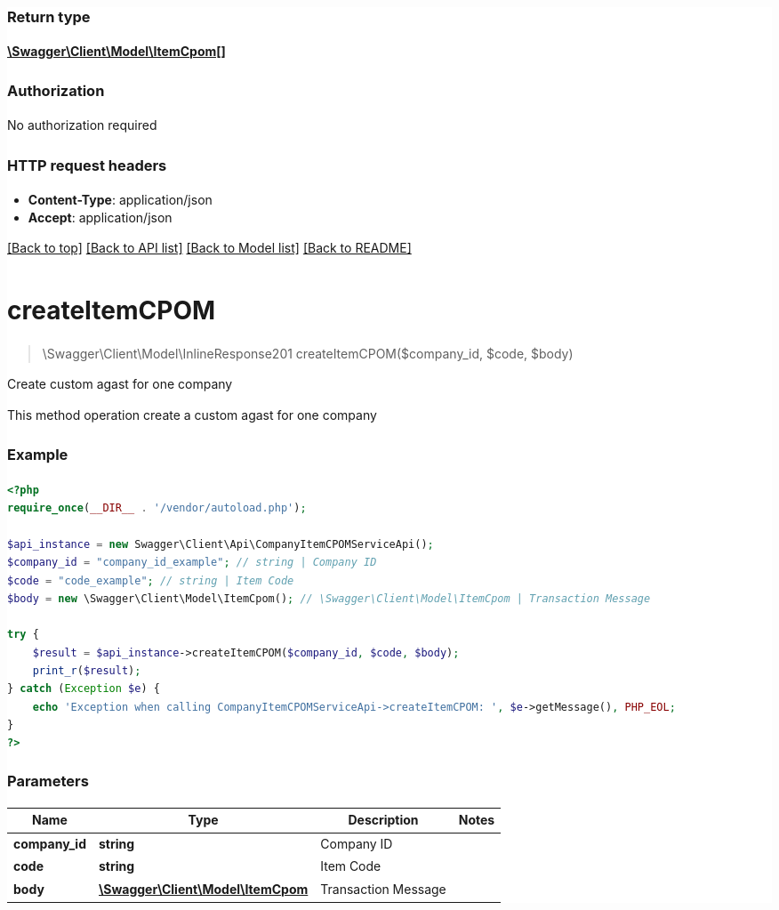 ### Return type

[**\Swagger\Client\Model\ItemCpom[]**](../Model/ItemCpom.md)

### Authorization

No authorization required

### HTTP request headers

 - **Content-Type**: application/json
 - **Accept**: application/json

[[Back to top]](#) [[Back to API list]](../../README.md#documentation-for-api-endpoints) [[Back to Model list]](../../README.md#documentation-for-models) [[Back to README]](../../README.md)

# **createItemCPOM**
> \Swagger\Client\Model\InlineResponse201 createItemCPOM($company_id, $code, $body)

Create custom agast for one company

This method operation create a custom agast for one company

### Example
```php
<?php
require_once(__DIR__ . '/vendor/autoload.php');

$api_instance = new Swagger\Client\Api\CompanyItemCPOMServiceApi();
$company_id = "company_id_example"; // string | Company ID
$code = "code_example"; // string | Item Code
$body = new \Swagger\Client\Model\ItemCpom(); // \Swagger\Client\Model\ItemCpom | Transaction Message

try {
    $result = $api_instance->createItemCPOM($company_id, $code, $body);
    print_r($result);
} catch (Exception $e) {
    echo 'Exception when calling CompanyItemCPOMServiceApi->createItemCPOM: ', $e->getMessage(), PHP_EOL;
}
?>
```

### Parameters

Name | Type | Description  | Notes
------------- | ------------- | ------------- | -------------
 **company_id** | **string**| Company ID |
 **code** | **string**| Item Code |
 **body** | [**\Swagger\Client\Model\ItemCpom**](../Model/\Swagger\Client\Model\ItemCpom.md)| Transaction Message |

